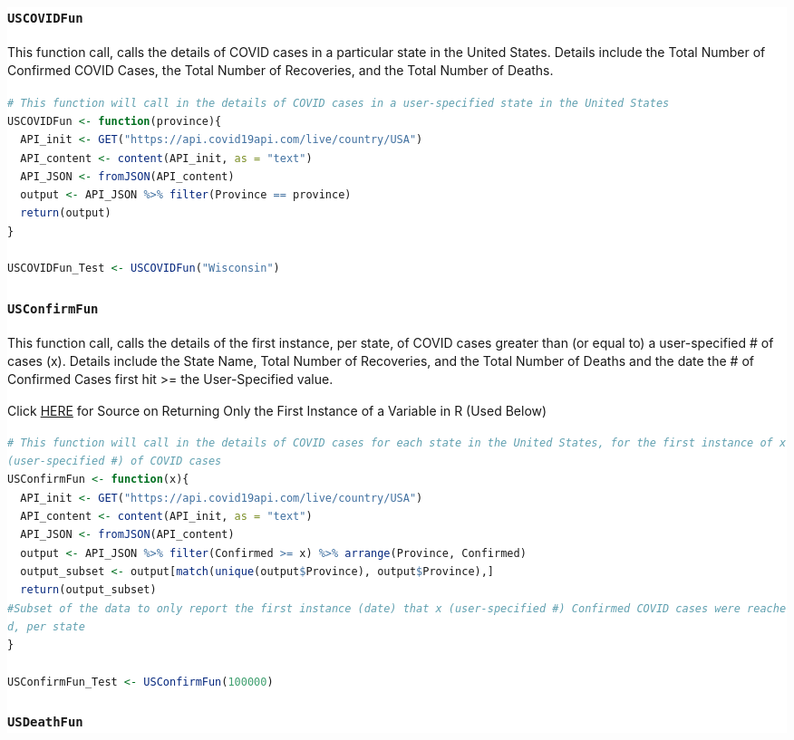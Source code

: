 ### `USCOVIDFun`

This function call, calls the details of COVID cases in a particular
state in the United States. Details include the Total Number of
Confirmed COVID Cases, the Total Number of Recoveries, and the Total
Number of Deaths.

``` r
# This function will call in the details of COVID cases in a user-specified state in the United States
USCOVIDFun <- function(province){
  API_init <- GET("https://api.covid19api.com/live/country/USA")
  API_content <- content(API_init, as = "text")
  API_JSON <- fromJSON(API_content)
  output <- API_JSON %>% filter(Province == province)
  return(output)
}

USCOVIDFun_Test <- USCOVIDFun("Wisconsin")
```

### `USConfirmFun`

This function call, calls the details of the first instance, per state,
of COVID cases greater than (or equal to) a user-specified \# of cases
(x). Details include the State Name, Total Number of Recoveries, and the
Total Number of Deaths and the date the \# of Confirmed Cases first hit
&gt;= the User-Specified value.

Click
[HERE](https://stackoverflow.com/questions/19944334/extract-rows-for-the-first-occurrence-of-a-variable-in-a-data-frame)
for Source on Returning Only the First Instance of a Variable in R (Used
Below)

``` r
# This function will call in the details of COVID cases for each state in the United States, for the first instance of x (user-specified #) of COVID cases
USConfirmFun <- function(x){
  API_init <- GET("https://api.covid19api.com/live/country/USA")
  API_content <- content(API_init, as = "text")
  API_JSON <- fromJSON(API_content)
  output <- API_JSON %>% filter(Confirmed >= x) %>% arrange(Province, Confirmed)
  output_subset <- output[match(unique(output$Province), output$Province),]
  return(output_subset)
#Subset of the data to only report the first instance (date) that x (user-specified #) Confirmed COVID cases were reached, per state  
}

USConfirmFun_Test <- USConfirmFun(100000)
```

### `USDeathFun`
